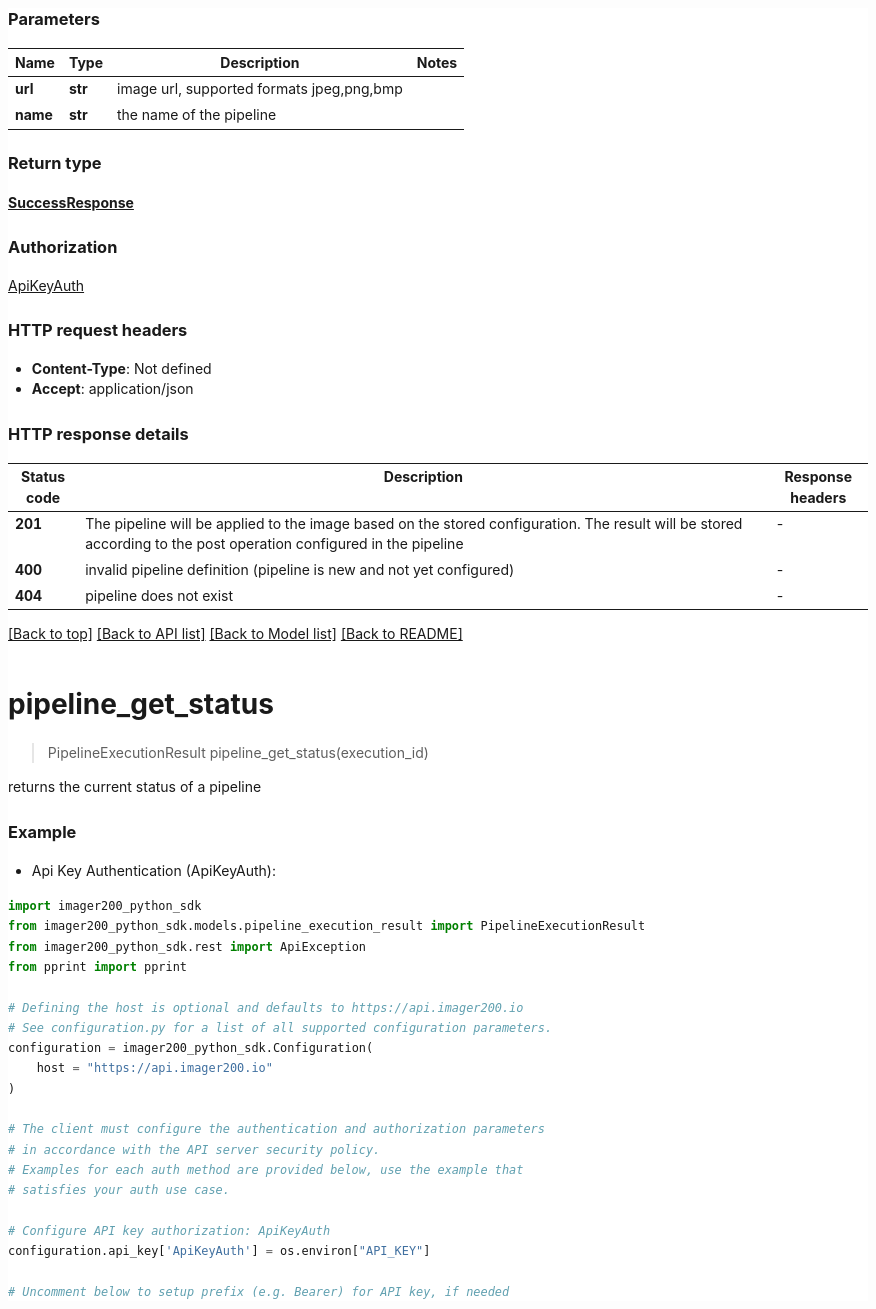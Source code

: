 

### Parameters


Name | Type | Description  | Notes
------------- | ------------- | ------------- | -------------
 **url** | **str**| image url, supported formats jpeg,png,bmp | 
 **name** | **str**| the name of the pipeline | 

### Return type

[**SuccessResponse**](SuccessResponse.md)

### Authorization

[ApiKeyAuth](../README.md#ApiKeyAuth)

### HTTP request headers

 - **Content-Type**: Not defined
 - **Accept**: application/json

### HTTP response details

| Status code | Description | Response headers |
|-------------|-------------|------------------|
**201** | The pipeline will be applied to the image based on the stored configuration. The result will be stored according to the post operation configured in the pipeline |  -  |
**400** | invalid pipeline definition (pipeline is new and not yet configured) |  -  |
**404** | pipeline does not exist |  -  |

[[Back to top]](#) [[Back to API list]](../README.md#documentation-for-api-endpoints) [[Back to Model list]](../README.md#documentation-for-models) [[Back to README]](../README.md)

# **pipeline_get_status**
> PipelineExecutionResult pipeline_get_status(execution_id)



returns the current status of a pipeline

### Example

* Api Key Authentication (ApiKeyAuth):

```python
import imager200_python_sdk
from imager200_python_sdk.models.pipeline_execution_result import PipelineExecutionResult
from imager200_python_sdk.rest import ApiException
from pprint import pprint

# Defining the host is optional and defaults to https://api.imager200.io
# See configuration.py for a list of all supported configuration parameters.
configuration = imager200_python_sdk.Configuration(
    host = "https://api.imager200.io"
)

# The client must configure the authentication and authorization parameters
# in accordance with the API server security policy.
# Examples for each auth method are provided below, use the example that
# satisfies your auth use case.

# Configure API key authorization: ApiKeyAuth
configuration.api_key['ApiKeyAuth'] = os.environ["API_KEY"]

# Uncomment below to setup prefix (e.g. Bearer) for API key, if needed
```
